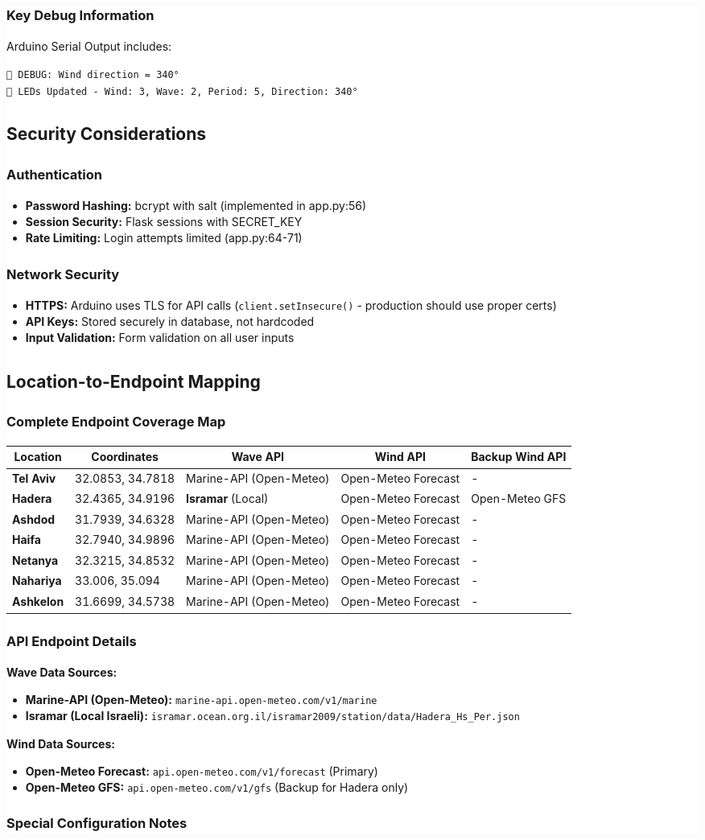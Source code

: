 ### Key Debug Information
Arduino Serial Output includes:
```
🐛 DEBUG: Wind direction = 340°
🎨 LEDs Updated - Wind: 3, Wave: 2, Period: 5, Direction: 340°
```

## Security Considerations

### Authentication
- **Password Hashing:** bcrypt with salt (implemented in app.py:56)
- **Session Security:** Flask sessions with SECRET_KEY
- **Rate Limiting:** Login attempts limited (app.py:64-71)

### Network Security
- **HTTPS:** Arduino uses TLS for API calls (`client.setInsecure()` - production should use proper certs)
- **API Keys:** Stored securely in database, not hardcoded
- **Input Validation:** Form validation on all user inputs

## Location-to-Endpoint Mapping

### Complete Endpoint Coverage Map

| Location | Coordinates | Wave API | Wind API | Backup Wind API |
|----------|-------------|----------|----------|-----------------|
| **Tel Aviv** | 32.0853, 34.7818 | Marine-API (Open-Meteo) | Open-Meteo Forecast | - |
| **Hadera** | 32.4365, 34.9196 | **Isramar** (Local) | Open-Meteo Forecast | Open-Meteo GFS |
| **Ashdod** | 31.7939, 34.6328 | Marine-API (Open-Meteo) | Open-Meteo Forecast | - |
| **Haifa** | 32.7940, 34.9896 | Marine-API (Open-Meteo) | Open-Meteo Forecast | - |
| **Netanya** | 32.3215, 34.8532 | Marine-API (Open-Meteo) | Open-Meteo Forecast | - |
| **Nahariya** | 33.006, 35.094 | Marine-API (Open-Meteo) | Open-Meteo Forecast | - |
| **Ashkelon** | 31.6699, 34.5738 | Marine-API (Open-Meteo) | Open-Meteo Forecast | - |

### API Endpoint Details

**Wave Data Sources:**
- **Marine-API (Open-Meteo):** `marine-api.open-meteo.com/v1/marine`
- **Isramar (Local Israeli):** `isramar.ocean.org.il/isramar2009/station/data/Hadera_Hs_Per.json`

**Wind Data Sources:**
- **Open-Meteo Forecast:** `api.open-meteo.com/v1/forecast` (Primary)
- **Open-Meteo GFS:** `api.open-meteo.com/v1/gfs` (Backup for Hadera only)

### Special Configuration Notes

